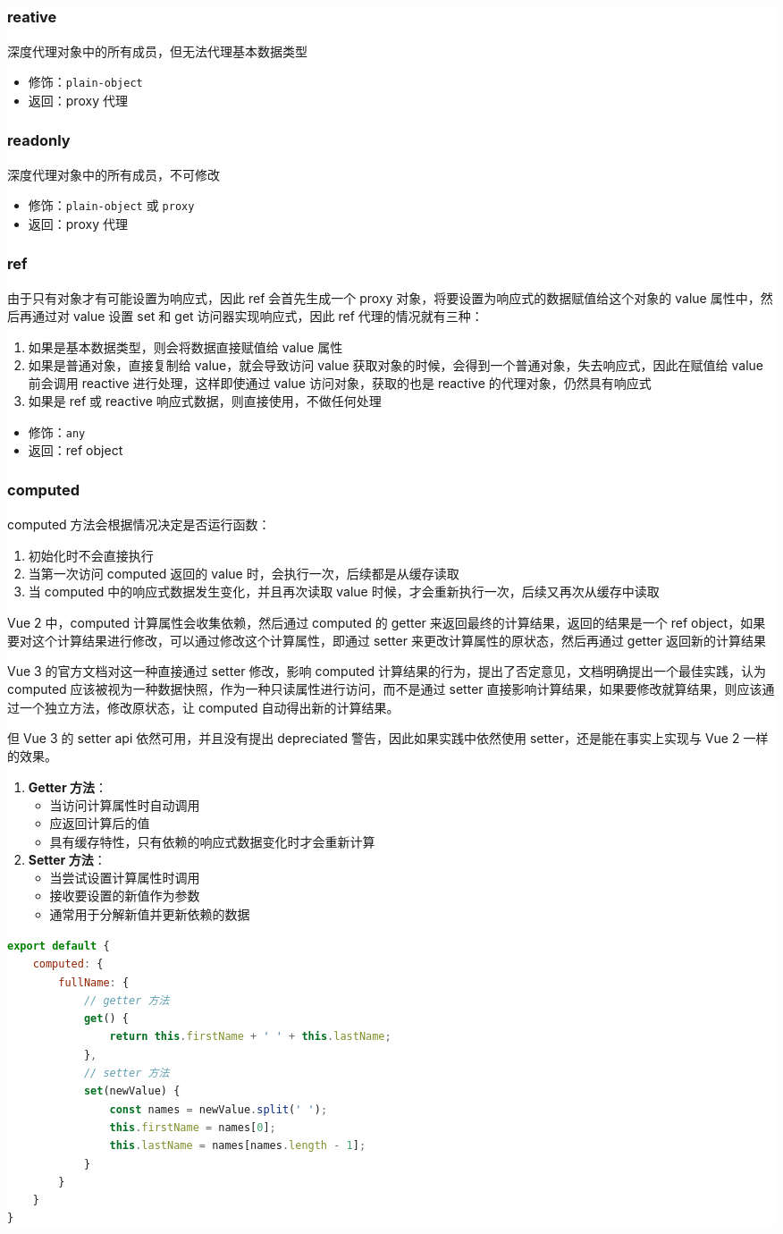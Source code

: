 ### reative

深度代理对象中的所有成员，但无法代理基本数据类型

- 修饰：`plain-object`
- 返回：proxy 代理

### readonly

深度代理对象中的所有成员，不可修改

- 修饰：`plain-object` 或 `proxy`
- 返回：proxy 代理

### ref

由于只有对象才有可能设置为响应式，因此 ref 会首先生成一个 proxy 对象，将要设置为响应式的数据赋值给这个对象的 value 属性中，然后再通过对 value 设置 set 和 get 访问器实现响应式，因此 ref 代理的情况就有三种：

1. 如果是基本数据类型，则会将数据直接赋值给 value 属性
2. 如果是普通对象，直接复制给 value，就会导致访问 value 获取对象的时候，会得到一个普通对象，失去响应式，因此在赋值给 value 前会调用 reactive 进行处理，这样即使通过 value 访问对象，获取的也是 reactive 的代理对象，仍然具有响应式
3. 如果是 ref 或 reactive 响应式数据，则直接使用，不做任何处理

- 修饰：`any`
- 返回：ref object

### computed

computed 方法会根据情况决定是否运行函数：

1. 初始化时不会直接执行
2. 当第一次访问 computed 返回的 value 时，会执行一次，后续都是从缓存读取
3. 当 computed 中的响应式数据发生变化，并且再次读取 value 时候，才会重新执行一次，后续又再次从缓存中读取

Vue 2 中，computed 计算属性会收集依赖，然后通过 computed 的 getter 来返回最终的计算结果，返回的结果是一个 ref object，如果要对这个计算结果进行修改，可以通过修改这个计算属性，即通过 setter 来更改计算属性的原状态，然后再通过 getter 返回新的计算结果

Vue 3 的官方文档对这一种直接通过 setter 修改，影响 computed 计算结果的行为，提出了否定意见，文档明确提出一个最佳实践，认为 computed 应该被视为一种数据快照，作为一种只读属性进行访问，而不是通过 setter 直接影响计算结果，如果要修改就算结果，则应该通过一个独立方法，修改原状态，让 computed 自动得出新的计算结果。

但 Vue 3 的 setter api 依然可用，并且没有提出 depreciated 警告，因此如果实践中依然使用 setter，还是能在事实上实现与 Vue 2 一样的效果。

1. **Getter 方法**：
   - 当访问计算属性时自动调用
   - 应返回计算后的值
   - 具有缓存特性，只有依赖的响应式数据变化时才会重新计算
2. **Setter 方法**：
   - 当尝试设置计算属性时调用
   - 接收要设置的新值作为参数
   - 通常用于分解新值并更新依赖的数据

```javascript
export default {
    computed: {
        fullName: {
            // getter 方法
            get() {
                return this.firstName + ' ' + this.lastName;
            },
            // setter 方法
            set(newValue) {
                const names = newValue.split(' ');
                this.firstName = names[0];
                this.lastName = names[names.length - 1];
            }
        }
    }
}
```